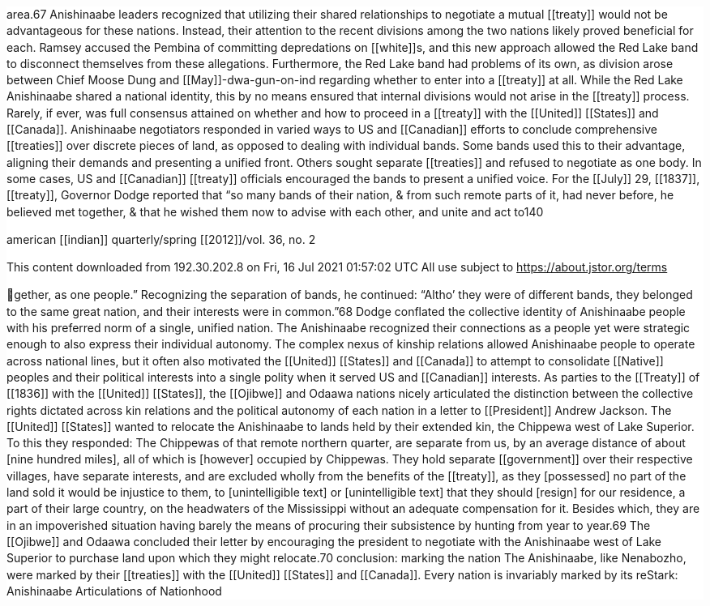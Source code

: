 area.67 Anishinaabe leaders recognized that utilizing their shared relationships to negotiate a mutual [[treaty]] would not be advantageous for
these nations. Instead, their attention to the recent divisions among
the two nations likely proved beneficial for each. Ramsey accused the
Pembina of committing depredations on [[white]]s, and this new approach
allowed the Red Lake band to disconnect themselves from these allegations. Furthermore, the Red Lake band had problems of its own, as
division arose between Chief Moose Dung and [[May]]-dwa-gun-on-ind
regarding whether to enter into a [[treaty]] at all. While the Red Lake Anishinaabe shared a national identity, this by no means ensured that internal divisions would not arise in the [[treaty]] process. Rarely, if ever, was
full consensus attained on whether and how to proceed in a [[treaty]] with
the [[United]] [[States]] and [[Canada]].
Anishinaabe negotiators responded in varied ways to US and [[Canadian]] efforts to conclude comprehensive [[treaties]] over discrete pieces of
land, as opposed to dealing with individual bands. Some bands used
this to their advantage, aligning their demands and presenting a unified front. Others sought separate [[treaties]] and refused to negotiate as
one body. In some cases, US and [[Canadian]] [[treaty]] officials encouraged
the bands to present a unified voice. For the [[July]] 29, [[1837]], [[treaty]], Governor Dodge reported that “so many bands of their nation, & from such
remote parts of it, had never before, he believed met together, & that
he wished them now to advise with each other, and unite and act to140

american [[indian]] quarterly/spring [[2012]]/vol. 36, no. 2

This content downloaded from
192.30.202.8 on Fri, 16 Jul 2021 01:57:02 UTC
All use subject to https://about.jstor.org/terms

gether, as one people.” Recognizing the separation of bands, he continued: “Altho’ they were of different bands, they belonged to the same
great nation, and their interests were in common.”68 Dodge conflated
the collective identity of Anishinaabe people with his preferred norm of
a single, unified nation. The Anishinaabe recognized their connections
as a people yet were strategic enough to also express their individual autonomy. The complex nexus of kinship relations allowed Anishinaabe
people to operate across national lines, but it often also motivated the
[[United]] [[States]] and [[Canada]] to attempt to consolidate [[Native]] peoples and
their political interests into a single polity when it served US and [[Canadian]] interests.
As parties to the [[Treaty]] of [[1836]] with the [[United]] [[States]], the [[Ojibwe]]
and Odaawa nations nicely articulated the distinction between the collective rights dictated across kin relations and the political autonomy of
each nation in a letter to [[President]] Andrew Jackson. The [[United]] [[States]]
wanted to relocate the Anishinaabe to lands held by their extended kin,
the Chippewa west of Lake Superior. To this they responded:
The Chippewas of that remote northern quarter, are separate from
us, by an average distance of about [nine hundred miles], all of
which is [however] occupied by Chippewas. They hold separate
[[government]] over their respective villages, have separate interests,
and are excluded wholly from the benefits of the [[treaty]], as they
[possessed] no part of the land sold it would be injustice to them,
to [unintelligible text] or [unintelligible text] that they should [resign] for our residence, a part of their large country, on the headwaters of the Mississippi without an adequate compensation for
it. Besides which, they are in an impoverished situation having
barely the means of procuring their subsistence by hunting from
year to year.69
The [[Ojibwe]] and Odaawa concluded their letter by encouraging the president to negotiate with the Anishinaabe west of Lake Superior to purchase land upon which they might relocate.70
conclusion: marking the nation
The Anishinaabe, like Nenabozho, were marked by their [[treaties]] with the
[[United]] [[States]] and [[Canada]]. Every nation is invariably marked by its reStark: Anishinaabe Articulations of Nationhood
